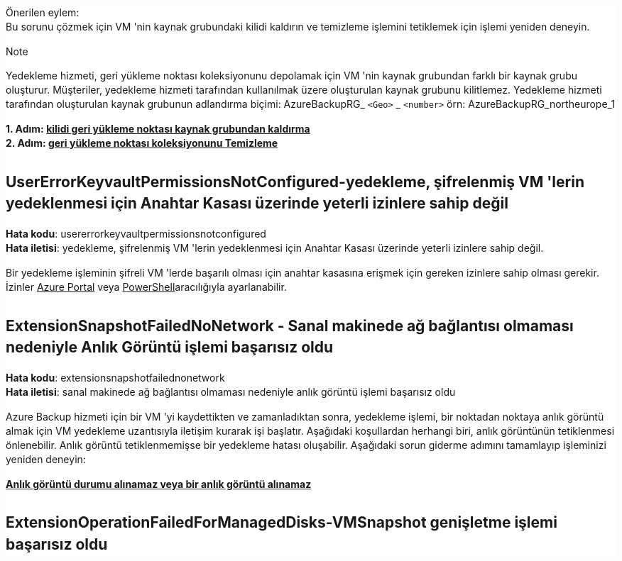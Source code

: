 Önerilen eylem:<br>
Bu sorunu çözmek için VM 'nin kaynak grubundaki kilidi kaldırın ve temizleme işlemini tetiklemek için işlemi yeniden deneyin.
> [!NOTE]
> Yedekleme hizmeti, geri yükleme noktası koleksiyonunu depolamak için VM 'nin kaynak grubundan farklı bir kaynak grubu oluşturur. Müşteriler, yedekleme hizmeti tarafından kullanılmak üzere oluşturulan kaynak grubunu kilitlemez. Yedekleme hizmeti tarafından oluşturulan kaynak grubunun adlandırma biçimi: AzureBackupRG_ `<Geo>` _ `<number>` örn: AzureBackupRG_northeurope_1

**1. Adım: [kilidi geri yükleme noktası kaynak grubundan kaldırma](#remove_lock_from_the_recovery_point_resource_group)** <br>
**2. Adım: [geri yükleme noktası koleksiyonunu Temizleme](#clean_up_restore_point_collection)**<br>

## <a name="usererrorkeyvaultpermissionsnotconfigured---backup-doesnt-have-sufficient-permissions-to-the-key-vault-for-backup-of-encrypted-vms"></a>UserErrorKeyvaultPermissionsNotConfigured-yedekleme, şifrelenmiş VM 'lerin yedeklenmesi için Anahtar Kasası üzerinde yeterli izinlere sahip değil

**Hata kodu**: usererrorkeyvaultpermissionsnotconfigured <br>
**Hata iletisi**: yedekleme, şifrelenmiş VM 'lerin yedeklenmesi için Anahtar Kasası üzerinde yeterli izinlere sahip değil. <br>

Bir yedekleme işleminin şifreli VM 'lerde başarılı olması için anahtar kasasına erişmek için gereken izinlere sahip olması gerekir. İzinler [Azure Portal](./backup-azure-vms-encryption.md) veya [PowerShell](./backup-azure-vms-automation.md#enable-protection)aracılığıyla ayarlanabilir.

## <a name="extensionsnapshotfailednonetwork---snapshot-operation-failed-due-to-no-network-connectivity-on-the-virtual-machine"></a><a name="ExtensionSnapshotFailedNoNetwork-snapshot-operation-failed-due-to-no-network-connectivity-on-the-virtual-machine"></a>ExtensionSnapshotFailedNoNetwork - Sanal makinede ağ bağlantısı olmaması nedeniyle Anlık Görüntü işlemi başarısız oldu

**Hata kodu**: extensionsnapshotfailednonetwork<br>
**Hata iletisi**: sanal makinede ağ bağlantısı olmaması nedeniyle anlık görüntü işlemi başarısız oldu<br>

Azure Backup hizmeti için bir VM 'yi kaydettikten ve zamanladıktan sonra, yedekleme işlemi, bir noktadan noktaya anlık görüntü almak için VM yedekleme uzantısıyla iletişim kurarak işi başlatır. Aşağıdaki koşullardan herhangi biri, anlık görüntünün tetiklenmesi önlenebilir. Anlık görüntü tetiklenmemişse bir yedekleme hatası oluşabilir. Aşağıdaki sorun giderme adımını tamamlayıp işleminizi yeniden deneyin:

**[Anlık görüntü durumu alınamaz veya bir anlık görüntü alınamaz](#the-snapshot-status-cannot-be-retrieved-or-a-snapshot-cannot-be-taken)**  

## <a name="extensionoperationfailedformanageddisks---vmsnapshot-extension-operation-failed"></a><a name="ExtensionOperationFailed-vmsnapshot-extension-operation-failed"></a>ExtensionOperationFailedForManagedDisks-VMSnapshot genişletme işlemi başarısız oldu
